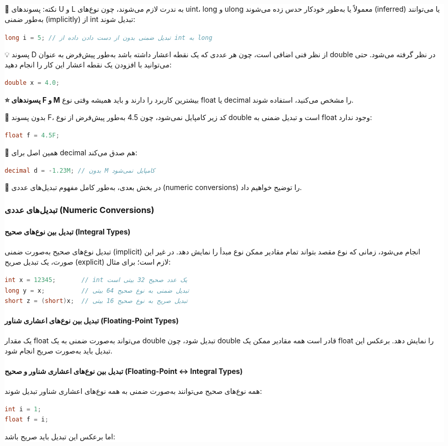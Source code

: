   
</div>
📌 نکته:
پسوندهای U و L به ندرت لازم می‌شوند، چون نوع‌های uint، long و ulong معمولاً یا به‌طور خودکار حدس زده می‌شوند (inferred) یا می‌توانند به‌طور ضمنی (implicitly) از int تبدیل شوند:

```csharp
long i = 5; // تبدیل ضمنی بدون از دست دادن داده از int به long
```
💡 پسوند D از نظر فنی اضافی است، چون هر عددی که یک نقطه اعشار داشته باشد به‌طور پیش‌فرض به عنوان double در نظر گرفته می‌شود. حتی می‌توانید با افزودن یک نقطه اعشار این کار را انجام دهید:

```csharp
double x = 4.0;
```
**⭐ پسوندهای F و M** بیشترین کاربرد را دارند و باید همیشه وقتی نوع float یا decimal را مشخص می‌کنید، استفاده شوند.

🔹 بدون پسوند F، کد زیر کامپایل نمی‌شود، چون 4.5 به‌طور پیش‌فرض از نوع double است و تبدیل ضمنی به float وجود ندارد:

```csharp
float f = 4.5F;
```
🔹 همین اصل برای decimal هم صدق می‌کند:

```csharp
decimal d = -1.23M; // بدون M کامپایل نمی‌شود
```
📖 در بخش بعدی، به‌طور کامل مفهوم تبدیل‌های عددی (numeric conversions) را توضیح خواهیم داد.

### تبدیل‌های عددی (Numeric Conversions)

#### تبدیل بین نوع‌های صحیح (Integral Types)
تبدیل نوع‌های صحیح به‌صورت ضمنی (implicit) انجام می‌شود، زمانی که نوع مقصد بتواند تمام مقادیر ممکن نوع مبدأ را نمایش دهد. در غیر این صورت، یک تبدیل صریح (explicit) لازم است؛ برای مثال:

```csharp
int x = 12345;       // int یک عدد صحیح 32 بیتی است
long y = x;          // تبدیل ضمنی به نوع صحیح 64 بیتی
short z = (short)x;  // تبدیل صریح به نوع صحیح 16 بیتی
```
#### تبدیل بین نوع‌های اعشاری شناور (Floating-Point Types)
یک مقدار float می‌تواند به‌صورت ضمنی به یک double تبدیل شود، چون double قادر است همه مقادیر ممکن یک float را نمایش دهد.
برعکس این تبدیل باید به‌صورت صریح انجام شود.

#### تبدیل بین نوع‌های اعشاری شناور و صحیح (Floating-Point ↔ Integral Types)
همه نوع‌های صحیح می‌توانند به‌صورت ضمنی به همه نوع‌های اعشاری شناور تبدیل شوند:

```csharp
int i = 1;
float f = i;
```
اما برعکس این تبدیل باید صریح باشد:
